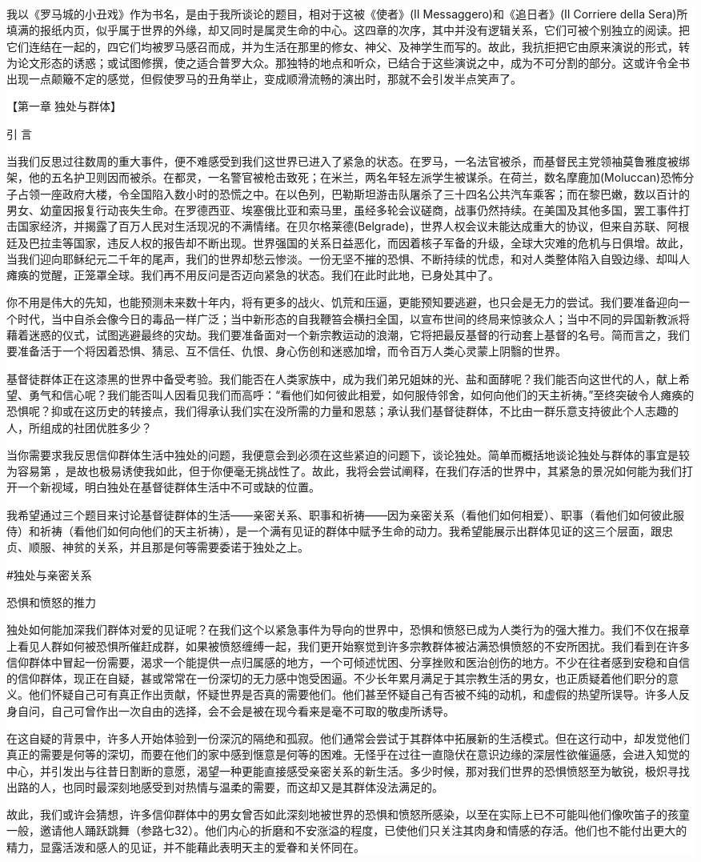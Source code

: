  我以《罗马城的小丑戏》作为书名，是由于我所谈论的题目，相对于这被《使者》(II Messaggero)和《追日者》(II Corriere della Sera)所填满的报纸内页，似乎属于世界的外缘，却又同时是属灵生命的中心。这四章的次序，其中并没有逻辑关系，它们可被个别独立的阅读。把它们连结在一起的，四它们均被罗马感召而成，并为生活在那里的修女、神父、及神学生而写的。故此，我抗拒把它由原来演说的形式，转为论文形态的诱惑；或试图修撰，使之适合普罗大众。那独特的地点和听众，已结合于这些演说之中，成为不可分割的部分。这或许令全书出现一点颠簸不定的感觉，但假使罗马的丑角举止，变成顺滑流畅的演出时，那就不会引发半点笑声了。

 

【第一章 独处与群体】 

 

引 言 

 

当我们反思过往数周的重大事件，便不难感受到我们这世界已进入了紧急的状态。在罗马，一名法官被杀，而基督民主党领袖莫鲁雅度被绑架，他的五名护卫则因而被杀。在都灵，一名警官被枪击致死；在米兰，两名年轻左派学生被谋杀。在荷兰，数名摩鹿加(Moluccan)恐怖分子占领一座政府大楼，令全国陷入数小时的恐慌之中。在以色列，巴勒斯坦游击队屠杀了三十四名公共汽车乘客；而在黎巴嫩，数以百计的男女、幼童因报复行动丧失生命。在罗德西亚、埃塞俄比亚和索马里，虽经多轮会议磋商，战事仍然持续。在美国及其他多国，罢工事件打击国家经济，并揭露了百万人民对生活现况的不满情绪。在贝尔格莱德(Belgrade)，世界人权会议未能达成重大的协议，但来自苏联、阿根廷及巴拉圭等国家，违反人权的报告却不断出现。世界强国的关系日益恶化，而因着核子军备的升级，全球大灾难的危机与日俱增。故此，当我们迎向耶稣纪元二千年的尾声，我们的世界却愁云惨淡。一份无坚不摧的恐惧、不断持续的忧虑，和对人类整体陷入自毁边缘、却叫人瘫痪的觉醒，正笼罩全球。我们再不用反问是否迈向紧急的状态。我们在此时此地，已身处其中了。

 

你不用是伟大的先知，也能预测未来数十年内，将有更多的战火、饥荒和压逼，更能预知要逃避，也只会是无力的尝试。我们要准备迎向一个时代，当中自杀会像今日的毒品一样广泛；当中新形态的自我鞭笞会横扫全国，以宣布世间的终局来惊骇众人；当中不同的异国新教派将藉着迷惑的仪式，试图逃避最终的灾劫。我们要准备面对一个新宗教运动的浪潮，它将把最反基督的行动套上基督的名号。简而言之，我们要准备活于一个将因着恐惧、猜忌、互不信任、仇恨、身心伤创和迷惑加增，而令百万人类心灵蒙上阴翳的世界。

 

基督徒群体正在这漆黑的世界中备受考验。我们能否在人类家族中，成为我们弟兄姐妹的光、盐和面酵呢？我们能否向这世代的人，献上希望、勇气和信心呢？我们能否叫人因看见我们而高呼：“看他们如何彼此相爱，如何服侍邻舍，如何向他们的天主祈祷。”至终突破令人瘫痪的恐惧呢？抑或在这历史的转接点，我们得承认我们实在没所需的力量和恩慈；承认我们基督徒群体，不比由一群乐意支持彼此个人志趣的人，所组成的社团优胜多少？

 

当你需要求我反思信仰群体生活中独处的问题，我便意会到必须在这些紧迫的问题下，谈论独处。简单而概括地谈论独处与群体的事宜是较为容易第 ，是故也极易诱使我如此，但于你便毫无挑战性了。故此，我将会尝试阐释，在我们存活的世界中，其紧急的景况如何能为我们打开一个新视域，明白独处在基督徒群体生活中不可或缺的位置。

 

我希望通过三个题目来讨论基督徒群体的生活——亲密关系、职事和祈祷——因为亲密关系（看他们如何相爱）、职事（看他们如何彼此服侍）和祈祷（看他们如何向他们的天主祈祷），是一个满有见证的群体中赋予生命的动力。我希望能展示出群体见证的这三个层面，跟忠贞、顺服、神贫的关系，并且那是何等需要委诺于独处之上。

 

 

\#独处与亲密关系 

 

恐惧和愤怒的推力 

 

独处如何能加深我们群体对爱的见证呢？在我们这个以紧急事件为导向的世界中，恐惧和愤怒已成为人类行为的强大推力。我们不仅在报章上看见人群如何被恐惧所催赶成群，如果被愤怒缠缚一起，我们更开始察觉到许多宗教群体被沾满恐惧愤怒的不安所困扰。我们看到在许多信仰群体中冒起一份需要，渴求一个能提供一点归属感的地方，一个可倾述忧困、分享挫败和医治创伤的地方。不少在往者感到安稳和自信的信仰群体，现正在自疑，甚或常常在一份深切的无力感中饱受困逼。不少长年累月满足于其宗教生活的男女，也正质疑着他们职分的意义。他们怀疑自己可有真正作出贡献，怀疑世界是否真的需要他们。他们甚至怀疑自己有否被不纯的动机，和虚假的热望所误导。许多人反身自问，自己可曾作出一次自由的选择，会不会是被在现今看来是毫不可取的敬虔所诱导。

 

在这自疑的背景中，许多人开始体验到一份深沉的隔绝和孤寂。他们通常会尝试于其群体中拓展新的生活模式。但在这行动中，却发觉他们真正的需要是何等的深切，而要在他们的家中感到惬意是何等的困难。无怪乎在过往一直隐伏在意识边缘的深层性欲催逼感，会进入知觉的中心，并引发出与往昔日割断的意愿，渴望一种更能直接感受亲密关系的新生活。多少时候，那对我们世界的恐惧愤怒至为敏锐，极炽寻找出路的人，也同时最深刻地感受到对热情与温柔的需要，而这却又是其群体没法满足的。

 

故此，我们或许会猜想，许多信仰群体中的男女曾否如此深刻地被世界的恐惧和愤怒所感染，以至在实际上已不可能叫他们像吹笛子的孩童一般，邀请他人踊跃跳舞（参路七32）。他们内心的折磨和不安涨溢的程度，已使他们只关注其肉身和情感的存活。他们也不能付出更大的精力，显露活泼和感人的见证，并不能藉此表明天主的爱眷和关怀同在。
